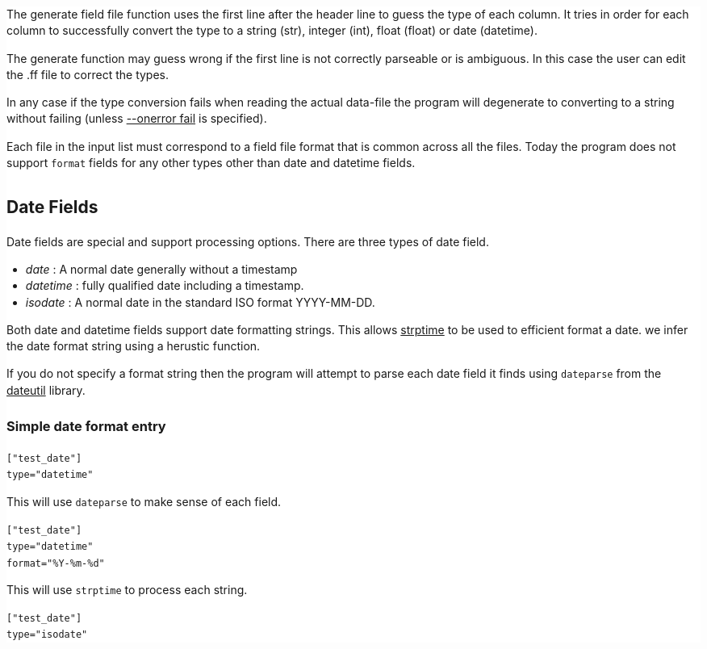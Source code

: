 The generate field file function uses the first line after the header
line to guess the type of each column. It tries in order for each
column to successfully convert the type to a string (str), integer
(int), float (float) or date (datetime).

The generate function may guess wrong if the first line is not
correctly parseable or is ambiguous. In this case the user can edit the .ff file to
correct the types.

In any case if the type conversion fails when reading the actual
data-file the program will degenerate to converting to a string
without failing (unless [--onerror fail](#onerror)  is specified).

Each file in the input list must correspond to a field file format that is
common across all the files. Today the program does not support `format` fields for any other types other 
than date and datetime fields.

## Date Fields
Date fields are special and support processing options. There are three types
of date field.

* *date* : A normal date generally without a timestamp
* *datetime* : fully qualified date including a timestamp.
* *isodate* : A normal date in the standard ISO format YYYY-MM-DD. 

Both date and datetime fields support date formatting strings. This allows
[strptime](https://docs.python.org/3/library/datetime.html#strftime-and-strptime-behavior)
to be used to efficient format a date. we infer the date format string using a herustic
function. 

If you do not specify a format string then the program will attempt to parse
each date field it finds using `dateparse` from the [dateutil](https://pypi.org/project/python-dateutil/) 
library. 

### Simple date format entry
```
["test_date"]
type="datetime"
```

This will use `dateparse` to make sense of each field.

```
["test_date"]
type="datetime"
format="%Y-%m-%d"
```

This will use `strptime` to process each string.
```
["test_date"]
type="isodate"
```
